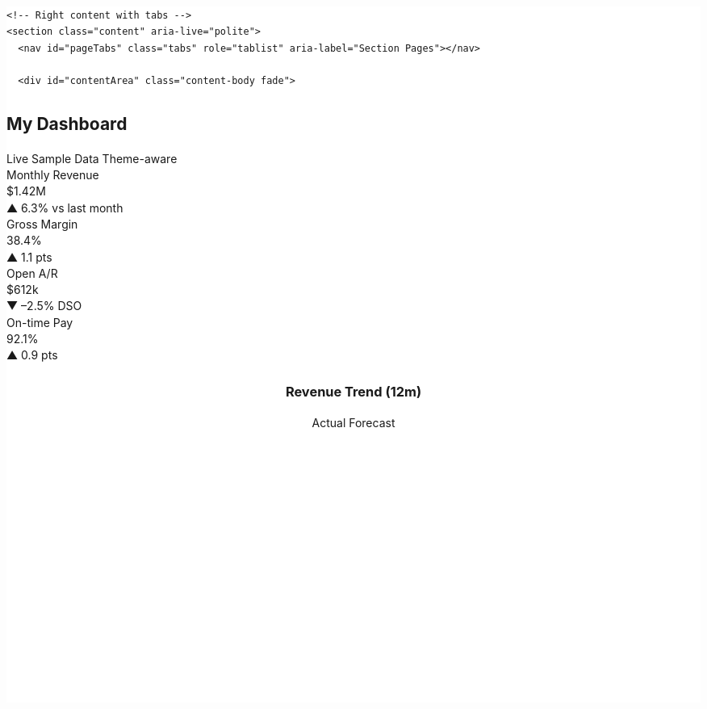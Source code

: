     <!-- Right content with tabs -->
    <section class="content" aria-live="polite">
      <nav id="pageTabs" class="tabs" role="tablist" aria-label="Section Pages"></nav>

      <div id="contentArea" class="content-body fade">
  <div class="pane">
    <!-- Dashboard visible on first paint -->
    <section id="page-dashboard" class="page">
      <!-- DASHBOARD -->
<div class="section">
  <div class="section-header">
    <h2>My Dashboard</h2>
    <div class="row">
      <span class="badge">Live Sample Data</span>
      <span class="badge" data-tint="a">Theme-aware</span>
    </div>
  </div>

  
  <div class="kpi-grid">
    <div class="kpi">
      <div class="kpi-label">Monthly Revenue</div>
      <div class="kpi-value">$1.42M</div>
      <div class="kpi-trend up">▲ 6.3% vs last month</div>
      <div class="progress"><span id="kpiRevBar" style="width:0%"></span></div>
    </div>
    <div class="kpi">
      <div class="kpi-label">Gross Margin</div>
      <div class="kpi-value">38.4%</div>
      <div class="kpi-trend up">▲ 1.1 pts</div>
      <div class="progress"><span id="kpiGMBar" style="width:0%"></span></div>
    </div>
    <div class="kpi">
      <div class="kpi-label">Open A/R</div>
      <div class="kpi-value">$612k</div>
      <div class="kpi-trend down">▼ –2.5% DSO</div>
      <div class="progress"><span id="kpiARBar" style="width:0%"></span></div>
    </div>
    <div class="kpi">
      <div class="kpi-label">On-time Pay</div>
      <div class="kpi-value">92.1%</div>
      <div class="kpi-trend up">▲ 0.9 pts</div>
      <div class="progress"><span id="kpiOTPBar" style="width:0%"></span></div>
    </div>
  </div>
</div>


<div class="widget-grid">

  
  <section class="widget span-2" aria-labelledby="w_rev_title">
    <header class="widget-header">
      <h3 id="w_rev_title" class="widget-title">Revenue Trend (12m)</h3>
      <div class="widget-actions">
        <span class="chip"><span class="dot a"></span>Actual</span>
        <span class="chip"><span class="dot b"></span>Forecast</span>
      </div>
    </header>
    <div class="widget-body">
      <div id="chartRevenueArea" style="height:280px"></div>
    </div>
  </section>
